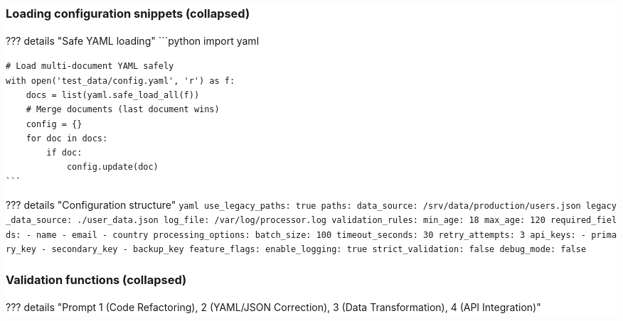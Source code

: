 ### Loading configuration snippets (collapsed)

??? details "Safe YAML loading"
    ```python
    import yaml

    # Load multi-document YAML safely
    with open('test_data/config.yaml', 'r') as f:
        docs = list(yaml.safe_load_all(f))
        # Merge documents (last document wins)
        config = {}
        for doc in docs:
            if doc:
                config.update(doc)
    ```

??? details "Configuration structure"
    ```yaml
    use_legacy_paths: true
    paths:
      data_source: /srv/data/production/users.json
      legacy_data_source: ./user_data.json
      log_file: /var/log/processor.log
    validation_rules:
      min_age: 18
      max_age: 120
      required_fields:
        - name
        - email
        - country
    processing_options:
      batch_size: 100
      timeout_seconds: 30
      retry_attempts: 3
    api_keys:
      - primary_key
      - secondary_key
      - backup_key
    feature_flags:
      enable_logging: true
      strict_validation: false
      debug_mode: false
    ```

### Validation functions (collapsed)

??? details "Prompt 1 (Code Refactoring), 2 (YAML/JSON Correction), 3 (Data Transformation), 4 (API Integration)"
